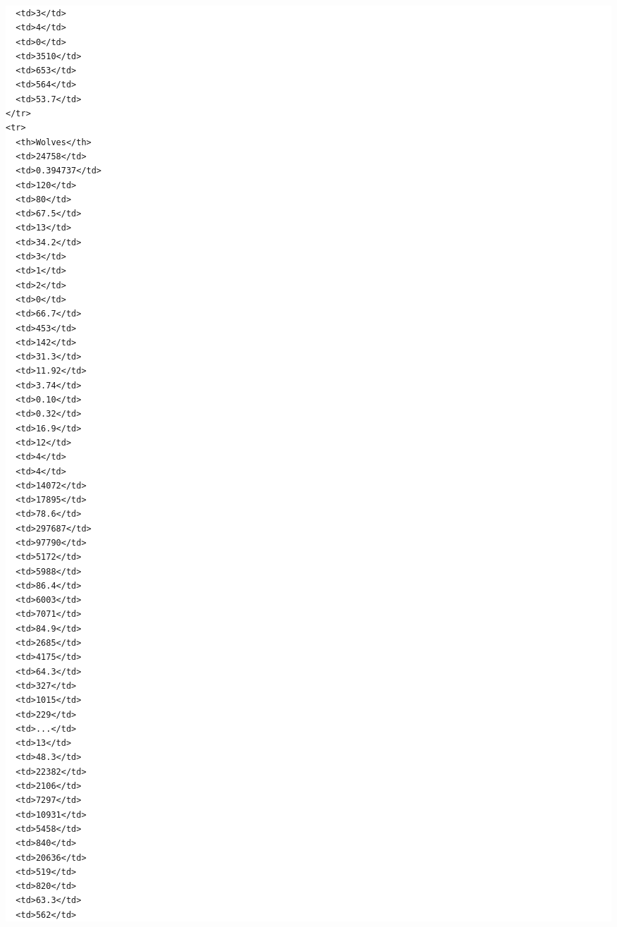       <td>3</td>
      <td>4</td>
      <td>0</td>
      <td>3510</td>
      <td>653</td>
      <td>564</td>
      <td>53.7</td>
    </tr>
    <tr>
      <th>Wolves</th>
      <td>24758</td>
      <td>0.394737</td>
      <td>120</td>
      <td>80</td>
      <td>67.5</td>
      <td>13</td>
      <td>34.2</td>
      <td>3</td>
      <td>1</td>
      <td>2</td>
      <td>0</td>
      <td>66.7</td>
      <td>453</td>
      <td>142</td>
      <td>31.3</td>
      <td>11.92</td>
      <td>3.74</td>
      <td>0.10</td>
      <td>0.32</td>
      <td>16.9</td>
      <td>12</td>
      <td>4</td>
      <td>4</td>
      <td>14072</td>
      <td>17895</td>
      <td>78.6</td>
      <td>297687</td>
      <td>97790</td>
      <td>5172</td>
      <td>5988</td>
      <td>86.4</td>
      <td>6003</td>
      <td>7071</td>
      <td>84.9</td>
      <td>2685</td>
      <td>4175</td>
      <td>64.3</td>
      <td>327</td>
      <td>1015</td>
      <td>229</td>
      <td>...</td>
      <td>13</td>
      <td>48.3</td>
      <td>22382</td>
      <td>2106</td>
      <td>7297</td>
      <td>10931</td>
      <td>5458</td>
      <td>840</td>
      <td>20636</td>
      <td>519</td>
      <td>820</td>
      <td>63.3</td>
      <td>562</td>